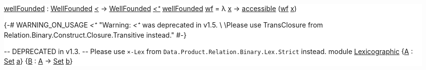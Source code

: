   <a id="TransitiveClosure.wellFounded"></a><a id="6763" href="Induction.WellFounded.html#6763" class="Function">wellFounded</a> <a id="6775" class="Symbol">:</a> <a id="6777" href="Induction.WellFounded.html#1604" class="Function">WellFounded</a> <a id="6789" href="Induction.WellFounded.html#6131" class="Bound Operator">_&lt;_</a> <a id="6793" class="Symbol">→</a> <a id="6795" href="Induction.WellFounded.html#1604" class="Function">WellFounded</a> <a id="6807" href="Induction.WellFounded.html#6176" class="Datatype Operator">_&lt;⁺_</a>
  <a id="6814" href="Induction.WellFounded.html#6763" class="Function">wellFounded</a> <a id="6826" href="Induction.WellFounded.html#6826" class="Bound">wf</a> <a id="6829" class="Symbol">=</a> <a id="6831" class="Symbol">λ</a> <a id="6833" href="Induction.WellFounded.html#6833" class="Bound">x</a> <a id="6835" class="Symbol">→</a> <a id="6837" href="Induction.WellFounded.html#6450" class="Function">accessible</a> <a id="6848" class="Symbol">(</a><a id="6849" href="Induction.WellFounded.html#6826" class="Bound">wf</a> <a id="6852" href="Induction.WellFounded.html#6833" class="Bound">x</a><a id="6853" class="Symbol">)</a>

  <a id="6858" class="Symbol">{-#</a> <a id="6862" class="Keyword">WARNING_ON_USAGE</a> <a id="6879" class="Pragma">_&lt;⁺_</a>
  <a id="6886" class="String">&quot;Warning: _&lt;⁺_ was deprecated in v1.5.
\ \Please use TransClosure from Relation.Binary.Construct.Closure.Transitive instead.&quot;</a>
  <a id="7014" class="Symbol">#-}</a>


<a id="7020" class="Comment">-- DEPRECATED in v1.3.</a>
<a id="7043" class="Comment">-- Please use `×-Lex` from `Data.Product.Relation.Binary.Lex.Strict` instead.</a>
<a id="7121" class="Keyword">module</a> <a id="Lexicographic"></a><a id="7128" href="Induction.WellFounded.html#7128" class="Module">Lexicographic</a> <a id="7142" class="Symbol">{</a><a id="7143" href="Induction.WellFounded.html#7143" class="Bound">A</a> <a id="7145" class="Symbol">:</a> <a id="7147" href="Agda.Primitive.html#388" class="Primitive">Set</a> <a id="7151" href="Induction.WellFounded.html#863" class="Generalizable">a</a><a id="7152" class="Symbol">}</a> <a id="7154" class="Symbol">{</a><a id="7155" href="Induction.WellFounded.html#7155" class="Bound">B</a> <a id="7157" class="Symbol">:</a> <a id="7159" href="Induction.WellFounded.html#7143" class="Bound">A</a> <a id="7161" class="Symbol">→</a> <a id="7163" href="Agda.Primitive.html#388" class="Primitive">Set</a> <a id="7167" href="Induction.WellFounded.html#865" class="Generalizable">b</a><a id="7168" class="Symbol">}</a>
